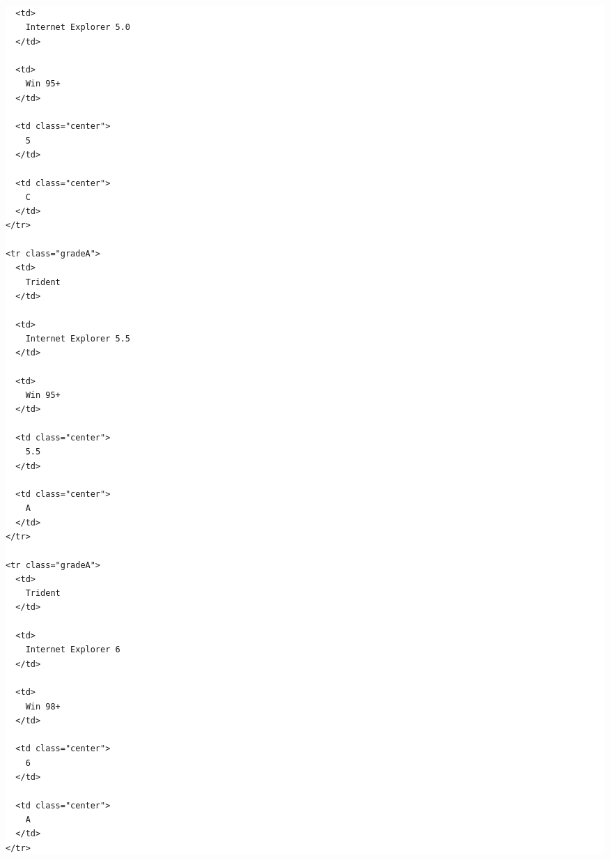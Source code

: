       <td>
        Internet Explorer 5.0
      </td>
      
      <td>
        Win 95+
      </td>
      
      <td class="center">
        5
      </td>
      
      <td class="center">
        C
      </td>
    </tr>
    
    <tr class="gradeA">
      <td>
        Trident
      </td>
      
      <td>
        Internet Explorer 5.5
      </td>
      
      <td>
        Win 95+
      </td>
      
      <td class="center">
        5.5
      </td>
      
      <td class="center">
        A
      </td>
    </tr>
    
    <tr class="gradeA">
      <td>
        Trident
      </td>
      
      <td>
        Internet Explorer 6
      </td>
      
      <td>
        Win 98+
      </td>
      
      <td class="center">
        6
      </td>
      
      <td class="center">
        A
      </td>
    </tr>
    
